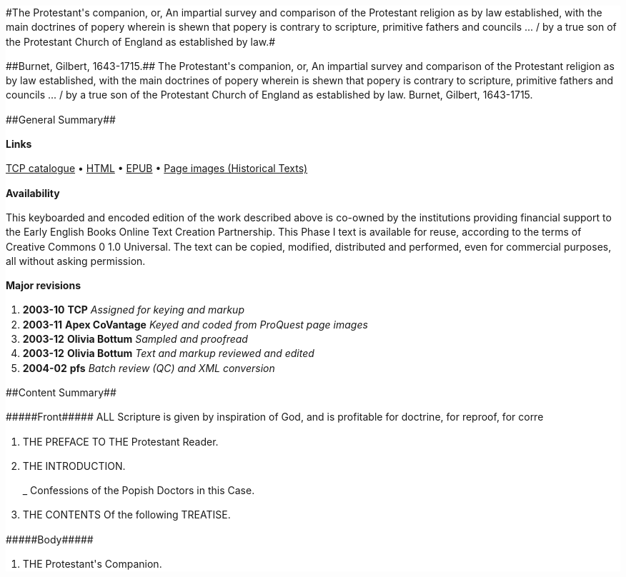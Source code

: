 #The Protestant's companion, or, An impartial survey and comparison of the Protestant religion as by law established, with the main doctrines of popery wherein is shewn that popery is contrary to scripture, primitive fathers and councils ... / by a true son of the Protestant Church of England as established by law.#

##Burnet, Gilbert, 1643-1715.##
The Protestant's companion, or, An impartial survey and comparison of the Protestant religion as by law established, with the main doctrines of popery wherein is shewn that popery is contrary to scripture, primitive fathers and councils ... / by a true son of the Protestant Church of England as established by law.
Burnet, Gilbert, 1643-1715.

##General Summary##

**Links**

[TCP catalogue](http://www.ota.ox.ac.uk/tcp/)  • 
[HTML](http://tei.it.ox.ac.uk/tcp/Texts-HTML/free/A30/A30399.html)  • 
[EPUB](http://tei.it.ox.ac.uk/tcp/Texts-EPUB/free/A30/A30399.epub) • 
[Page images (Historical Texts)](https://data.historicaltexts.jisc.ac.uk/view?pubId=eebo-11179213e&pageId=eebo-11179213e-46562-1)

**Availability**

This keyboarded and encoded edition of the
	       work described above is co-owned by the institutions
	       providing financial support to the Early English Books
	       Online Text Creation Partnership. This Phase I text is
	       available for reuse, according to the terms of Creative
	       Commons 0 1.0 Universal. The text can be copied,
	       modified, distributed and performed, even for
	       commercial purposes, all without asking permission.

**Major revisions**

1. __2003-10__ __TCP__ *Assigned for keying and markup*
1. __2003-11__ __Apex CoVantage__ *Keyed and coded from ProQuest page images*
1. __2003-12__ __Olivia Bottum__ *Sampled and proofread*
1. __2003-12__ __Olivia Bottum__ *Text and markup reviewed and edited*
1. __2004-02__ __pfs__ *Batch review (QC) and XML conversion*

##Content Summary##

#####Front#####
ALL Scripture is given by inspiration of God, and is profitable for doctrine, for reproof, for corre
1. THE PREFACE TO THE Protestant Reader.

1. THE INTRODUCTION.

    _ Confessions of the Popish Doctors in this Case.

1. THE CONTENTS Of the following TREATISE.

#####Body#####

1. THE Protestant's Companion.
